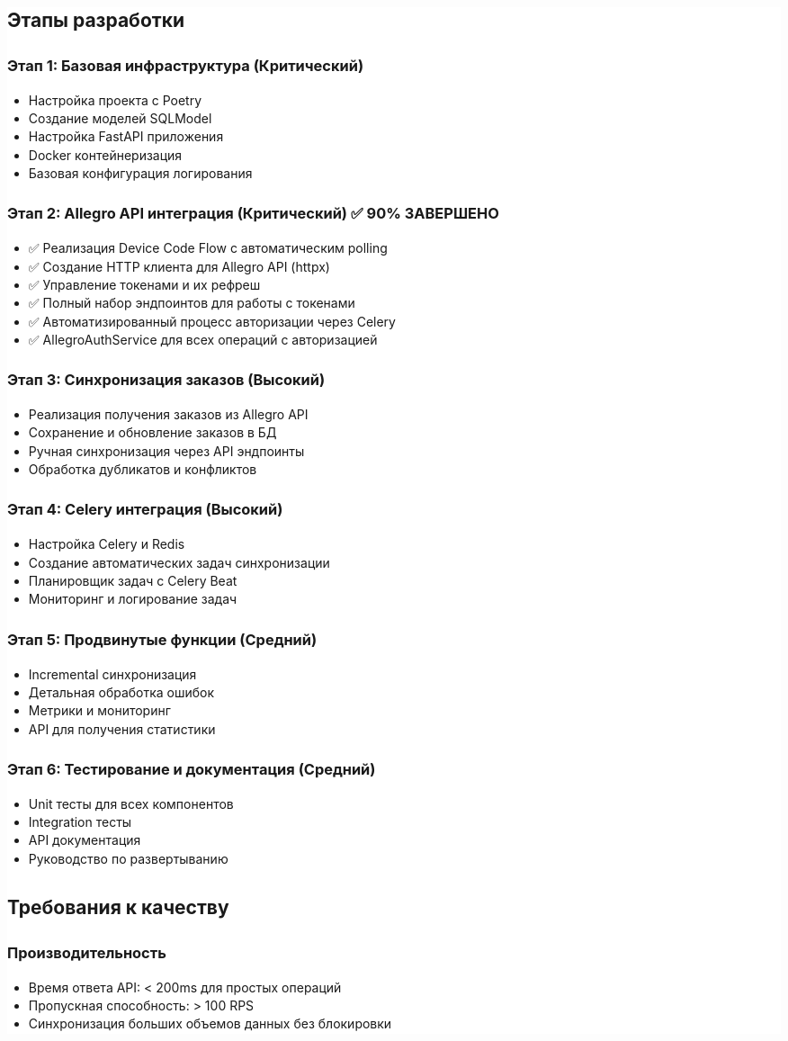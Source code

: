 
## Этапы разработки

### Этап 1: Базовая инфраструктура (Критический)
- Настройка проекта с Poetry
- Создание моделей SQLModel
- Настройка FastAPI приложения
- Docker контейнеризация
- Базовая конфигурация логирования

### Этап 2: Allegro API интеграция (Критический) ✅ 90% ЗАВЕРШЕНО
- ✅ Реализация Device Code Flow с автоматическим polling
- ✅ Создание HTTP клиента для Allegro API (httpx)
- ✅ Управление токенами и их рефреш
- ✅ Полный набор эндпоинтов для работы с токенами
- ✅ Автоматизированный процесс авторизации через Celery
- ✅ AllegroAuthService для всех операций с авторизацией

### Этап 3: Синхронизация заказов (Высокий)
- Реализация получения заказов из Allegro API
- Сохранение и обновление заказов в БД
- Ручная синхронизация через API эндпоинты
- Обработка дубликатов и конфликтов

### Этап 4: Celery интеграция (Высокий)
- Настройка Celery и Redis
- Создание автоматических задач синхронизации
- Планировщик задач с Celery Beat
- Мониторинг и логирование задач

### Этап 5: Продвинутые функции (Средний)
- Incremental синхронизация
- Детальная обработка ошибок
- Метрики и мониторинг
- API для получения статистики

### Этап 6: Тестирование и документация (Средний)
- Unit тесты для всех компонентов
- Integration тесты
- API документация
- Руководство по развертыванию

## Требования к качеству

### Производительность
- Время ответа API: < 200ms для простых операций
- Пропускная способность: > 100 RPS
- Синхронизация больших объемов данных без блокировки
